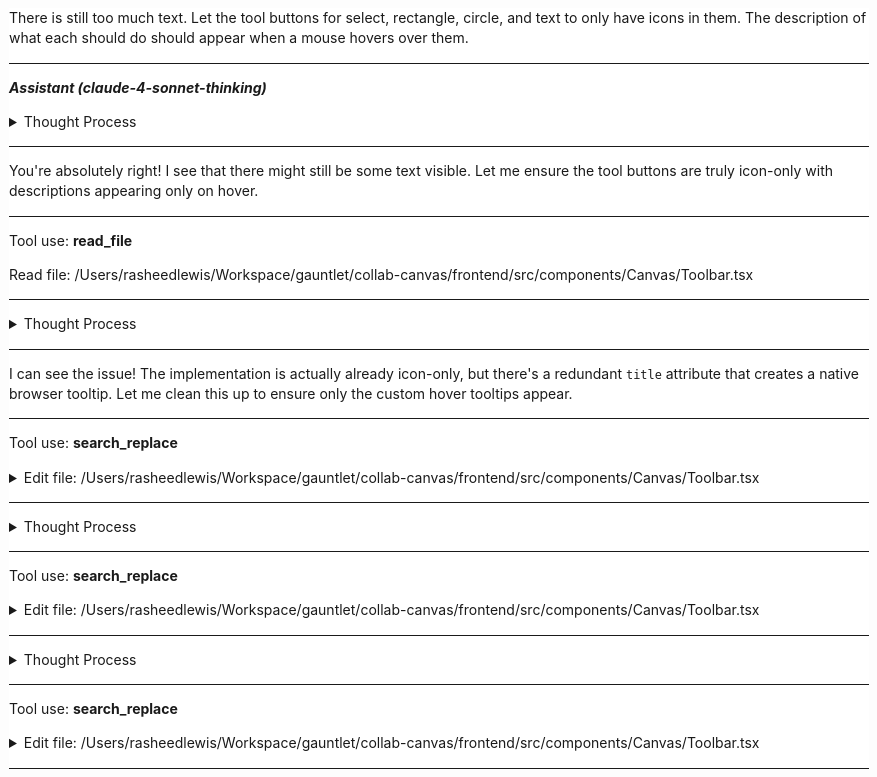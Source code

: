 There is still too much text. Let the tool buttons for select, rectangle, circle, and text to only have icons in them. The description of what each should do should appear when a mouse hovers over them.

---

_**Assistant (claude-4-sonnet-thinking)**_

<think><details><summary>Thought Process</summary></details></think>

---

You're absolutely right! I see that there might still be some text visible. Let me ensure the tool buttons are truly icon-only with descriptions appearing only on hover.

---

Tool use: **read_file**

Read file: /Users/rasheedlewis/Workspace/gauntlet/collab-canvas/frontend/src/components/Canvas/Toolbar.tsx

---

<think><details><summary>Thought Process</summary></details></think>

---

I can see the issue! The implementation is actually already icon-only, but there's a redundant `title` attribute that creates a native browser tooltip. Let me clean this up to ensure only the custom hover tooltips appear.

---

Tool use: **search_replace**


<details><summary>Edit file: /Users/rasheedlewis/Workspace/gauntlet/collab-canvas/frontend/src/components/Canvas/Toolbar.tsx</summary></details>

---

<think><details><summary>Thought Process</summary></details></think>

---

Tool use: **search_replace**


<details><summary>Edit file: /Users/rasheedlewis/Workspace/gauntlet/collab-canvas/frontend/src/components/Canvas/Toolbar.tsx</summary></details>

---

<think><details><summary>Thought Process</summary></details></think>

---

Tool use: **search_replace**


<details><summary>Edit file: /Users/rasheedlewis/Workspace/gauntlet/collab-canvas/frontend/src/components/Canvas/Toolbar.tsx</summary></details>

---